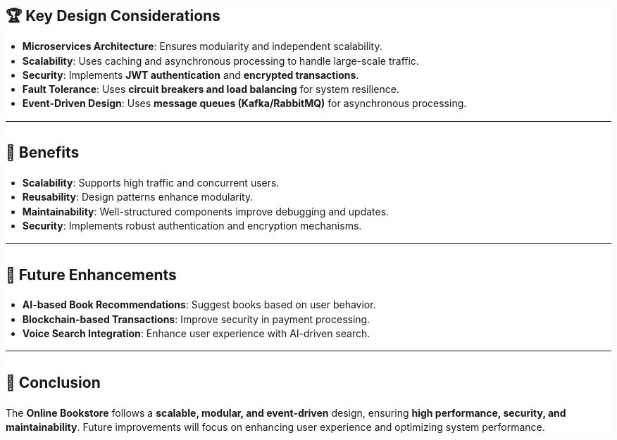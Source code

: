 
## 🏆 Key Design Considerations

- **Microservices Architecture**: Ensures modularity and independent scalability.
- **Scalability**: Uses caching and asynchronous processing to handle large-scale traffic.
- **Security**: Implements **JWT authentication** and **encrypted transactions**.
- **Fault Tolerance**: Uses **circuit breakers and load balancing** for system resilience.
- **Event-Driven Design**: Uses **message queues (Kafka/RabbitMQ)** for asynchronous processing.

---

## 🌟 Benefits
- **Scalability**: Supports high traffic and concurrent users.
- **Reusability**: Design patterns enhance modularity.
- **Maintainability**: Well-structured components improve debugging and updates.
- **Security**: Implements robust authentication and encryption mechanisms.

---

## 🚀 Future Enhancements
- **AI-based Book Recommendations**: Suggest books based on user behavior.
- **Blockchain-based Transactions**: Improve security in payment processing.
- **Voice Search Integration**: Enhance user experience with AI-driven search.

---

## 🎯 Conclusion

The **Online Bookstore** follows a **scalable, modular, and event-driven** design, ensuring **high performance, security, and maintainability**. Future improvements will focus on enhancing user experience and optimizing system performance.


